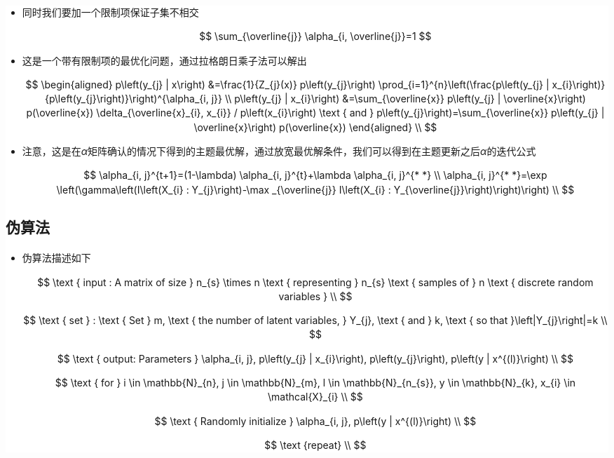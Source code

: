 - 同时我们要加一个限制项保证子集不相交
  
  $$
  \sum_{\overline{j}} \alpha_{i, \overline{j}}=1
  $$

- 这是一个带有限制项的最优化问题，通过拉格朗日乘子法可以解出
  
  $$
  \begin{aligned} p\left(y_{j} | x\right) &=\frac{1}{Z_{j}(x)} p\left(y_{j}\right) \prod_{i=1}^{n}\left(\frac{p\left(y_{j} | x_{i}\right)}{p\left(y_{j}\right)}\right)^{\alpha_{i, j}} \\ 
p\left(y_{j} | x_{i}\right) &=\sum_{\overline{x}} p\left(y_{j} | \overline{x}\right) p(\overline{x}) \delta_{\overline{x}_{i}, x_{i}} / p\left(x_{i}\right) \text { and } p\left(y_{j}\right)=\sum_{\overline{x}} p\left(y_{j} | \overline{x}\right) p(\overline{x}) \end{aligned} \\
  $$

- 注意，这是在$\alpha$矩阵确认的情况下得到的主题最优解，通过放宽最优解条件，我们可以得到在主题更新之后$\alpha$的迭代公式
  
  $$
  \alpha_{i, j}^{t+1}=(1-\lambda) \alpha_{i, j}^{t}+\lambda \alpha_{i, j}^{* *} \\
\alpha_{i, j}^{* *}=\exp \left(\gamma\left(I\left(X_{i} : Y_{j}\right)-\max _{\overline{j}} I\left(X_{i} : Y_{\overline{j}}\right)\right)\right) \\
  $$

## 伪算法

- 伪算法描述如下
  
  $$
  \text { input : A matrix of size } n_{s} \times n \text { representing } n_{s} \text { samples of } n \text { discrete random variables } \\
  $$
  
  $$
  \text { set } : \text { Set } m, \text { the number of latent variables, } Y_{j}, \text { and } k, \text { so that }\left|Y_{j}\right|=k  \\
  $$
  
  $$
  \text { output: Parameters } \alpha_{i, j}, p\left(y_{j} | x_{i}\right), p\left(y_{j}\right), p\left(y | x^{(l)}\right) \\
  $$
  
  $$
  \text { for } i \in \mathbb{N}_{n}, j \in \mathbb{N}_{m}, l \in \mathbb{N}_{n_{s}}, y \in \mathbb{N}_{k}, x_{i} \in \mathcal{X}_{i} \\
  $$
  
  $$
  \text { Randomly initialize } \alpha_{i, j}, p\left(y | x^{(l)}\right) \\
  $$
  
  $$
  \text {repeat} \\
  $$
  